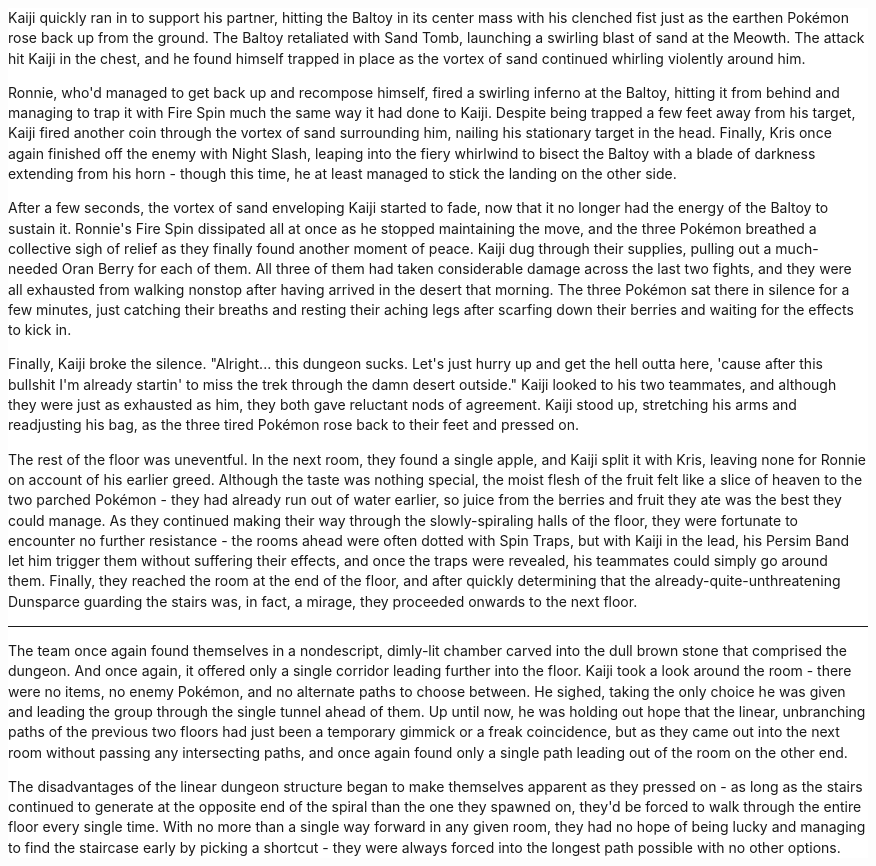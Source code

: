 Kaiji quickly ran in to support his partner, hitting the Baltoy in its center mass with his clenched fist just as the earthen Pokémon rose back up from the ground. The Baltoy retaliated with Sand Tomb, launching a swirling blast of sand at the Meowth. The attack hit Kaiji in the chest, and he found himself trapped in place as the vortex of sand continued whirling violently around him.

Ronnie, who'd managed to get back up and recompose himself, fired a swirling inferno at the Baltoy, hitting it from behind and managing to trap it with Fire Spin much the same way it had done to Kaiji. Despite being trapped a few feet away from his target, Kaiji fired another coin through the vortex of sand surrounding him, nailing his stationary target in the head. Finally, Kris once again finished off the enemy with Night Slash, leaping into the fiery whirlwind to bisect the Baltoy with a blade of darkness extending from his horn - though this time, he at least managed to stick the landing on the other side.

After a few seconds, the vortex of sand enveloping Kaiji started to fade, now that it no longer had the energy of the Baltoy to sustain it. Ronnie's Fire Spin dissipated all at once as he stopped maintaining the move, and the three Pokémon breathed a collective sigh of relief as they finally found another moment of peace. Kaiji dug through their supplies, pulling out a much-needed Oran Berry for each of them. All three of them had taken considerable damage across the last two fights, and they were all exhausted from walking nonstop after having arrived in the desert that morning. The three Pokémon sat there in silence for a few minutes, just catching their breaths and resting their aching legs after scarfing down their berries and waiting for the effects to kick in. 

Finally, Kaiji broke the silence. "Alright... this dungeon sucks. Let's just hurry up and get the hell outta here, 'cause after this bullshit I'm already startin' to miss the trek through the damn desert outside." Kaiji looked to his two teammates, and although they were just as exhausted as him, they both gave reluctant nods of agreement. Kaiji stood up, stretching his arms and readjusting his bag, as the three tired Pokémon rose back to their feet and pressed on.

The rest of the floor was uneventful. In the next room, they found a single apple, and Kaiji split it with Kris, leaving none for Ronnie on account of his earlier greed. Although the taste was nothing special, the moist flesh of the fruit felt like a slice of heaven to the two parched Pokémon - they had already run out of water earlier, so juice from the berries and fruit they ate was the best they could manage. As they continued making their way through the slowly-spiraling halls of the floor, they were fortunate to encounter no further resistance - the rooms ahead were often dotted with Spin Traps, but with Kaiji in the lead, his Persim Band let him trigger them without suffering their effects, and once the traps were revealed, his teammates could simply go around them. Finally, they reached the room at the end of the floor, and after quickly determining that the already-quite-unthreatening Dunsparce guarding the stairs was, in fact, a mirage, they proceeded onwards to the next floor.
***

The team once again found themselves in a nondescript, dimly-lit chamber carved into the dull brown stone that comprised the dungeon. And once again, it offered only a single corridor leading further into the floor. 
Kaiji took a look around the room - there were no items, no enemy Pokémon, and no alternate paths to choose between. He sighed, taking the only choice he was given and leading the group through the single tunnel ahead of them. Up until now, he was holding out hope that the linear, unbranching paths of the previous two floors had just been a temporary gimmick or a freak coincidence, but as they came out into the next room without passing any intersecting paths, and once again found only a single path leading out of the room on the other end. 

The disadvantages of the linear dungeon structure began to make themselves apparent as they pressed on - as long as the stairs continued to generate at the opposite end of the spiral than the one they spawned on, they'd be forced to walk through the entire floor every single time. With no more than a single way forward in any given room, they had no hope of being lucky and managing to find the staircase early by picking a shortcut - they were always forced into the longest path possible with no other options.
